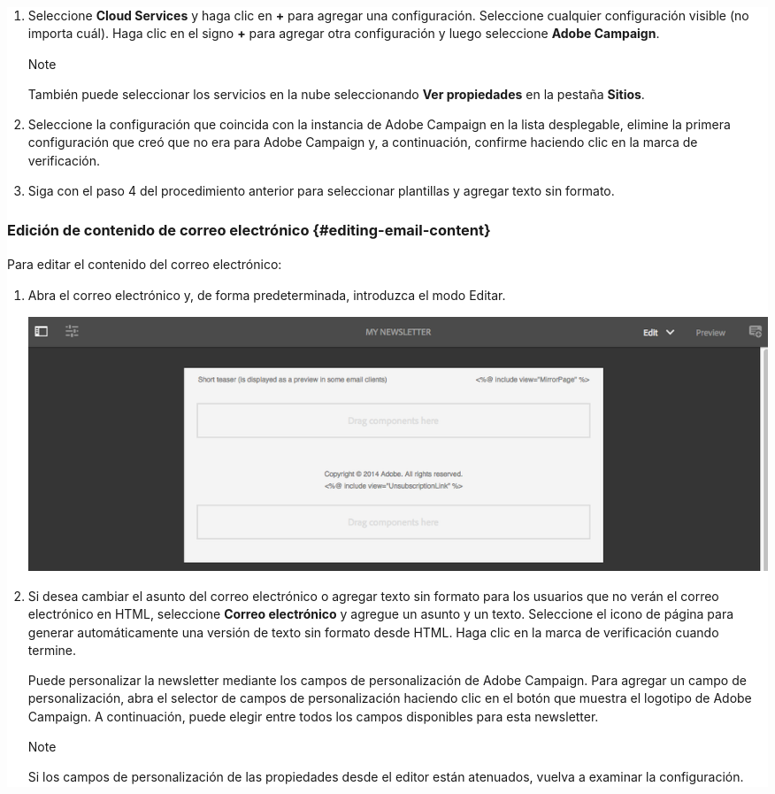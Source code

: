 1. Seleccione **Cloud Services** y haga clic en **+** para agregar una configuración. Seleccione cualquier configuración visible (no importa cuál). Haga clic en el signo **+** para agregar otra configuración y luego seleccione **Adobe Campaign**.

   >[!NOTE]
   >
   >También puede seleccionar los servicios en la nube seleccionando **Ver propiedades** en la pestaña **Sitios**.

1. Seleccione la configuración que coincida con la instancia de Adobe Campaign en la lista desplegable, elimine la primera configuración que creó que no era para Adobe Campaign y, a continuación, confirme haciendo clic en la marca de verificación.
1. Siga con el paso 4 del procedimiento anterior para seleccionar plantillas y agregar texto sin formato.

### Edición de contenido de correo electrónico {#editing-email-content}

Para editar el contenido del correo electrónico:

1. Abra el correo electrónico y, de forma predeterminada, introduzca el modo Editar.

   ![chlimage_1-20](assets/chlimage_1-20a.png)

1. Si desea cambiar el asunto del correo electrónico o agregar texto sin formato para los usuarios que no verán el correo electrónico en HTML, seleccione **Correo electrónico** y agregue un asunto y un texto. Seleccione el icono de página para generar automáticamente una versión de texto sin formato desde HTML. Haga clic en la marca de verificación cuando termine.

   Puede personalizar la newsletter mediante los campos de personalización de Adobe Campaign. Para agregar un campo de personalización, abra el selector de campos de personalización haciendo clic en el botón que muestra el logotipo de Adobe Campaign. A continuación, puede elegir entre todos los campos disponibles para esta newsletter.

   >[!NOTE]
   >
   >Si los campos de personalización de las propiedades desde el editor están atenuados, vuelva a examinar la configuración.
